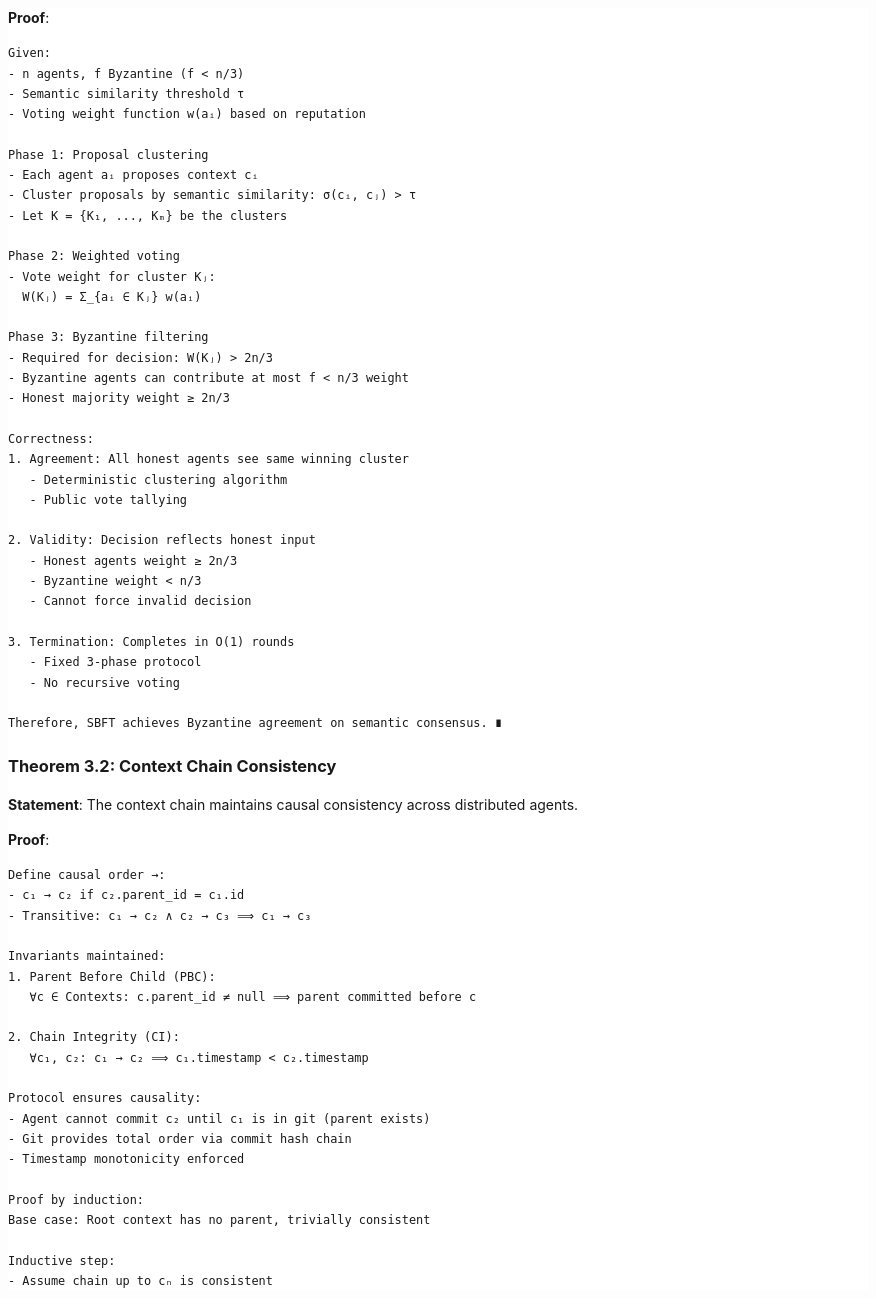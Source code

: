 **Proof**:
```
Given:
- n agents, f Byzantine (f < n/3)
- Semantic similarity threshold τ
- Voting weight function w(aᵢ) based on reputation

Phase 1: Proposal clustering
- Each agent aᵢ proposes context cᵢ
- Cluster proposals by semantic similarity: σ(cᵢ, cⱼ) > τ
- Let K = {K₁, ..., Kₘ} be the clusters

Phase 2: Weighted voting
- Vote weight for cluster Kⱼ:
  W(Kⱼ) = Σ_{aᵢ ∈ Kⱼ} w(aᵢ)

Phase 3: Byzantine filtering
- Required for decision: W(Kⱼ) > 2n/3
- Byzantine agents can contribute at most f < n/3 weight
- Honest majority weight ≥ 2n/3

Correctness:
1. Agreement: All honest agents see same winning cluster
   - Deterministic clustering algorithm
   - Public vote tallying
   
2. Validity: Decision reflects honest input
   - Honest agents weight ≥ 2n/3
   - Byzantine weight < n/3
   - Cannot force invalid decision
   
3. Termination: Completes in O(1) rounds
   - Fixed 3-phase protocol
   - No recursive voting

Therefore, SBFT achieves Byzantine agreement on semantic consensus. ∎
```

### Theorem 3.2: Context Chain Consistency
**Statement**: The context chain maintains causal consistency across distributed agents.

**Proof**:
```
Define causal order →:
- c₁ → c₂ if c₂.parent_id = c₁.id
- Transitive: c₁ → c₂ ∧ c₂ → c₃ ⟹ c₁ → c₃

Invariants maintained:
1. Parent Before Child (PBC):
   ∀c ∈ Contexts: c.parent_id ≠ null ⟹ parent committed before c

2. Chain Integrity (CI):
   ∀c₁, c₂: c₁ → c₂ ⟹ c₁.timestamp < c₂.timestamp

Protocol ensures causality:
- Agent cannot commit c₂ until c₁ is in git (parent exists)
- Git provides total order via commit hash chain
- Timestamp monotonicity enforced

Proof by induction:
Base case: Root context has no parent, trivially consistent

Inductive step: 
- Assume chain up to cₙ is consistent
```